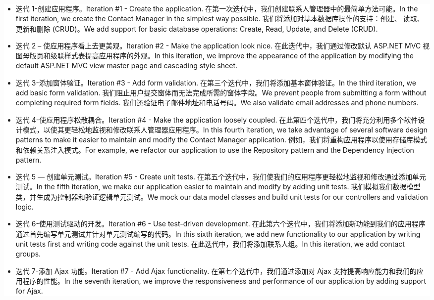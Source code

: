 - <span data-ttu-id="9eec5-115">迭代 1-创建应用程序。</span><span class="sxs-lookup"><span data-stu-id="9eec5-115">Iteration #1 - Create the application.</span></span> <span data-ttu-id="9eec5-116">在第一次迭代中，我们创建联系人管理器中的最简单方法可能。</span><span class="sxs-lookup"><span data-stu-id="9eec5-116">In the first iteration, we create the Contact Manager in the simplest way possible.</span></span> <span data-ttu-id="9eec5-117">我们将添加对基本数据库操作的支持：创建、 读取、 更新和删除 (CRUD)。</span><span class="sxs-lookup"><span data-stu-id="9eec5-117">We add support for basic database operations: Create, Read, Update, and Delete (CRUD).</span></span>

- <span data-ttu-id="9eec5-118">迭代 2 – 使应用程序看上去更美观。</span><span class="sxs-lookup"><span data-stu-id="9eec5-118">Iteration #2 - Make the application look nice.</span></span> <span data-ttu-id="9eec5-119">在此迭代中，我们通过修改默认 ASP.NET MVC 视图母版页和级联样式表提高应用程序的外观。</span><span class="sxs-lookup"><span data-stu-id="9eec5-119">In this iteration, we improve the appearance of the application by modifying the default ASP.NET MVC view master page and cascading style sheet.</span></span>

- <span data-ttu-id="9eec5-120">迭代 3-添加窗体验证。</span><span class="sxs-lookup"><span data-stu-id="9eec5-120">Iteration #3 - Add form validation.</span></span> <span data-ttu-id="9eec5-121">在第三个迭代中，我们将添加基本窗体验证。</span><span class="sxs-lookup"><span data-stu-id="9eec5-121">In the third iteration, we add basic form validation.</span></span> <span data-ttu-id="9eec5-122">我们阻止用户提交窗体而无法完成所需的窗体字段。</span><span class="sxs-lookup"><span data-stu-id="9eec5-122">We prevent people from submitting a form without completing required form fields.</span></span> <span data-ttu-id="9eec5-123">我们还验证电子邮件地址和电话号码。</span><span class="sxs-lookup"><span data-stu-id="9eec5-123">We also validate email addresses and phone numbers.</span></span>

- <span data-ttu-id="9eec5-124">迭代 4-使应用程序松散耦合。</span><span class="sxs-lookup"><span data-stu-id="9eec5-124">Iteration #4 - Make the application loosely coupled.</span></span> <span data-ttu-id="9eec5-125">在此第四个迭代中，我们将充分利用多个软件设计模式，以使其更轻松地监视和修改联系人管理器应用程序。</span><span class="sxs-lookup"><span data-stu-id="9eec5-125">In this fourth iteration, we take advantage of several software design patterns to make it easier to maintain and modify the Contact Manager application.</span></span> <span data-ttu-id="9eec5-126">例如，我们将重构应用程序以使用存储库模式和依赖关系注入模式。</span><span class="sxs-lookup"><span data-stu-id="9eec5-126">For example, we refactor our application to use the Repository pattern and the Dependency Injection pattern.</span></span>

- <span data-ttu-id="9eec5-127">迭代 5 — 创建单元测试。</span><span class="sxs-lookup"><span data-stu-id="9eec5-127">Iteration #5 - Create unit tests.</span></span> <span data-ttu-id="9eec5-128">在第五个迭代中，我们使我们的应用程序更轻松地监视和修改通过添加单元测试。</span><span class="sxs-lookup"><span data-stu-id="9eec5-128">In the fifth iteration, we make our application easier to maintain and modify by adding unit tests.</span></span> <span data-ttu-id="9eec5-129">我们模拟我们数据模型类，并生成为控制器和验证逻辑单元测试。</span><span class="sxs-lookup"><span data-stu-id="9eec5-129">We mock our data model classes and build unit tests for our controllers and validation logic.</span></span>

- <span data-ttu-id="9eec5-130">迭代 6-使用测试驱动的开发。</span><span class="sxs-lookup"><span data-stu-id="9eec5-130">Iteration #6 - Use test-driven development.</span></span> <span data-ttu-id="9eec5-131">在此第六个迭代中，我们将添加新功能到我们的应用程序通过首先编写单元测试并针对单元测试编写的代码。</span><span class="sxs-lookup"><span data-stu-id="9eec5-131">In this sixth iteration, we add new functionality to our application by writing unit tests first and writing code against the unit tests.</span></span> <span data-ttu-id="9eec5-132">在此迭代中，我们将添加联系人组。</span><span class="sxs-lookup"><span data-stu-id="9eec5-132">In this iteration, we add contact groups.</span></span>

- <span data-ttu-id="9eec5-133">迭代 7-添加 Ajax 功能。</span><span class="sxs-lookup"><span data-stu-id="9eec5-133">Iteration #7 - Add Ajax functionality.</span></span> <span data-ttu-id="9eec5-134">在第七个迭代中，我们通过添加对 Ajax 支持提高响应能力和我们的应用程序的性能。</span><span class="sxs-lookup"><span data-stu-id="9eec5-134">In the seventh iteration, we improve the responsiveness and performance of our application by adding support for Ajax.</span></span>
